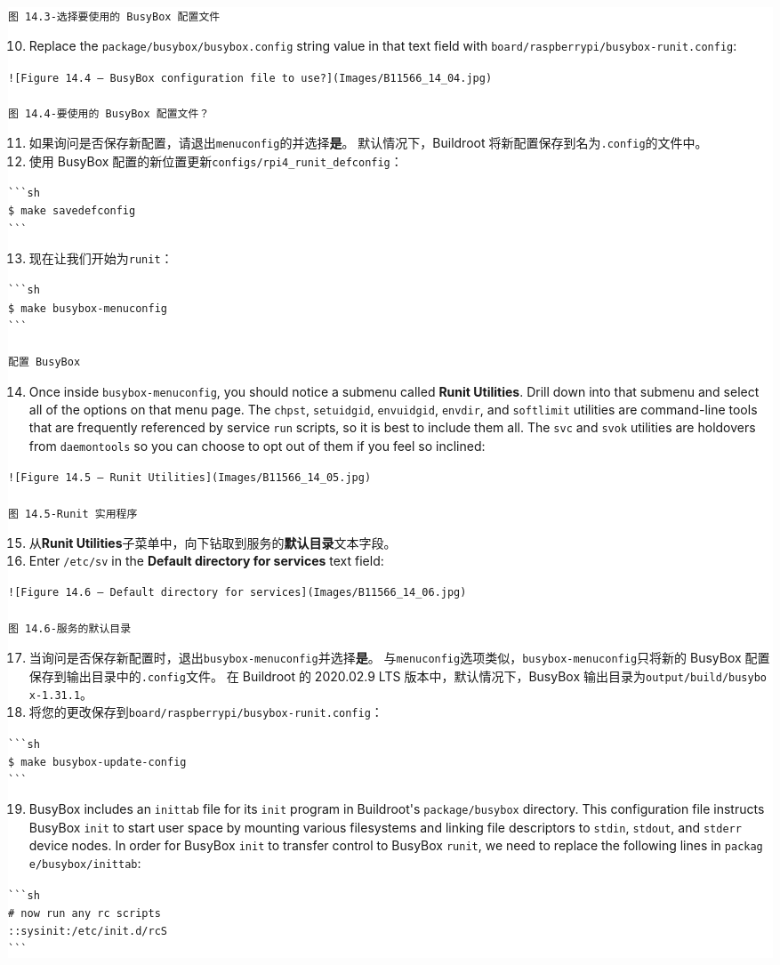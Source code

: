    图 14.3-选择要使用的 BusyBox 配置文件

10.  Replace the `package/busybox/busybox.config` string value in that text field with `board/raspberrypi/busybox-runit.config`:

    ![Figure 14.4 – BusyBox configuration file to use?](Images/B11566_14_04.jpg)

    图 14.4-要使用的 BusyBox 配置文件？

11.  如果询问是否保存新配置，请退出`menuconfig`的并选择**是**。 默认情况下，Buildroot 将新配置保存到名为`.config`的文件中。
12.  使用 BusyBox 配置的新位置更新`configs/rpi4_runit_defconfig`：

    ```sh
    $ make savedefconfig
    ```

13.  现在让我们开始为`runit`：

    ```sh
    $ make busybox-menuconfig
    ```

    配置 BusyBox
14.  Once inside `busybox-menuconfig`, you should notice a submenu called **Runit Utilities**. Drill down into that submenu and select all of the options on that menu page. The `chpst`, `setuidgid`, `envuidgid`, `envdir`, and `softlimit` utilities are command-line tools that are frequently referenced by service `run` scripts, so it is best to include them all. The `svc` and `svok` utilities are holdovers from `daemontools` so you can choose to opt out of them if you feel so inclined:

    ![Figure 14.5 – Runit Utilities](Images/B11566_14_05.jpg)

    图 14.5-Runit 实用程序

15.  从**Runit Utilities**子菜单中，向下钻取到服务的**默认目录**文本字段。
16.  Enter `/etc/sv` in the **Default directory for services** text field:

    ![Figure 14.6 – Default directory for services](Images/B11566_14_06.jpg)

    图 14.6-服务的默认目录

17.  当询问是否保存新配置时，退出`busybox-menuconfig`并选择**是**。 与`menuconfig`选项类似，`busybox-menuconfig`只将新的 BusyBox 配置保存到输出目录中的`.config`文件。 在 Buildroot 的 2020.02.9 LTS 版本中，默认情况下，BusyBox 输出目录为`output/build/busybox-1.31.1`。
18.  将您的更改保存到`board/raspberrypi/busybox-runit.config`：

    ```sh
    $ make busybox-update-config
    ```

19.  BusyBox includes an `inittab` file for its `init` program in Buildroot's `package/busybox` directory. This configuration file instructs BusyBox `init` to start user space by mounting various filesystems and linking file descriptors to `stdin`, `stdout`, and `stderr` device nodes. In order for BusyBox `init` to transfer control to BusyBox `runit`, we need to replace the following lines in `package/busybox/inittab`:

    ```sh
    # now run any rc scripts
    ::sysinit:/etc/init.d/rcS
    ```
